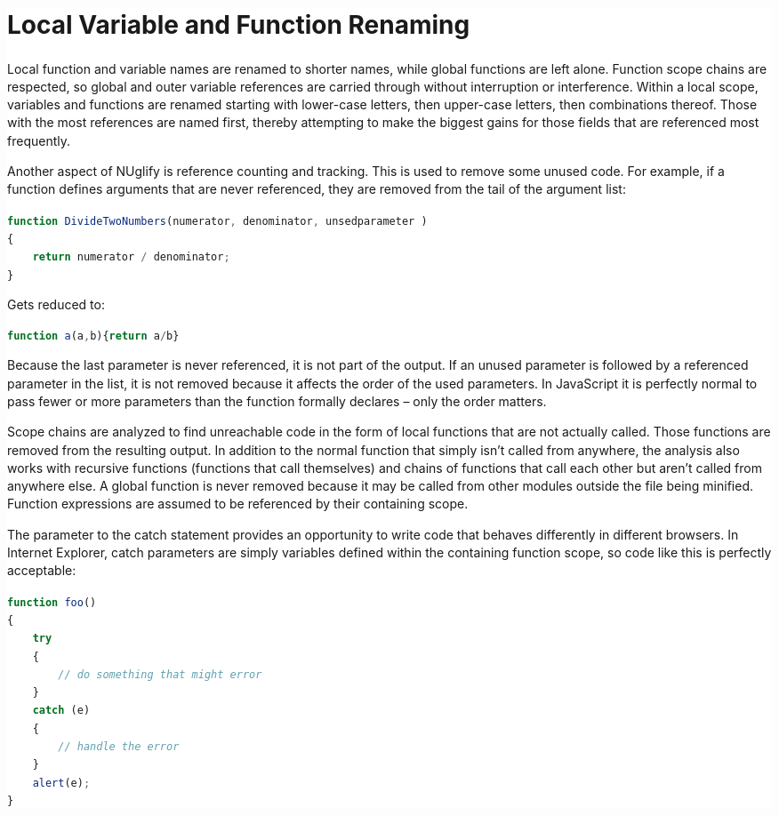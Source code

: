 Local Variable and Function Renaming
====================================================================================================================================

Local function and variable names are renamed to shorter names, while global functions are left alone. Function scope chains are respected, so global and outer variable references are carried through without interruption or interference. Within a local scope, variables and functions are renamed starting with lower-case letters, then upper-case letters, then combinations thereof. Those with the most references are named first, thereby attempting to make the biggest gains for those fields that are referenced most frequently.

Another aspect of NUglify is reference counting and tracking. This is used to remove some unused code. For example, if a function defines arguments that are never referenced, they are removed from the tail of the argument list:

```js
function DivideTwoNumbers(numerator, denominator, unsedparameter )
{
    return numerator / denominator;
}
```

Gets reduced to:

```js
function a(a,b){return a/b}
```

Because the last parameter is never referenced, it is not part of the output. If an unused parameter is followed by a referenced parameter in the list, it is not removed because it affects the order of the used parameters. In JavaScript it is perfectly normal to pass fewer or more parameters than the function formally declares – only the order matters.

Scope chains are analyzed to find unreachable code in the form of local functions that are not actually called. Those functions are removed from the resulting output. In addition to the normal function that simply isn’t called from anywhere, the analysis also works with recursive functions (functions that call themselves) and chains of functions that call each other but aren’t called from anywhere else. A global function is never removed because it may be called from other modules outside the file being minified. Function expressions are assumed to be referenced by their containing scope.

The parameter to the catch statement provides an opportunity to write code that behaves differently in different browsers. In Internet Explorer, catch parameters are simply variables defined within the containing function scope, so code like this is perfectly acceptable:

```js
function foo()
{
    try
    {
        // do something that might error
    }
    catch (e)
    {
        // handle the error
    }
    alert(e);
}
```

